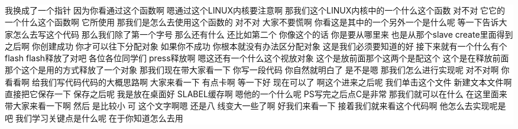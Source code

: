 我换成了一个指针
因为你看通过这个函数啊
嗯通过这个LINUX内核要注意啊
那我们这个LINUX内核中的一个什么这个函数
对不对
它它的一个什么这个函数啊
它所使用
那我们是怎么去使用这个函数的
对不对
大家不要慌啊
你看这是其中的一个另外一个是什么呢
等一下告诉大家怎么去写这个代码
那么我们除了第一个字号
那么还有什么
还比如第二个
你像这个的话
你是要从哪里来
也是从那个slave create里面得到之后啊
你创建成功
你才可以往下分配对象
如果你不成功
你根本就没有办法区分配对象
这是我们必须要知道的好
接下来就有一个什么有个flash flash释放了对吧
各位各位同学们
press释放啊
嗯这还有一个什么这个视放对象
这个是放前面那个这两个是配这个
这个是在释放前面
那个这个是用的方式释放了一个对象
那我们现在带大家看一下
你写一段代码
你自然就明白了
是不是嗯
那我们怎么进行实现呢
对不对啊
你看看啊
给我们写代码代码的大概思路啊
大家来看一下
有点卡啊
等一下好
现在可以了
啊这个进来之后呢
我们单击这个文件
新建文本文件啊
直接把它保存一下
保存之后呢
我是放在桌面好
SLABEL缓存啊
嗯他的一个什么呢
PS写完之后点C是非常
那我们就可以在什么
在这里面来带大家来看一下啊
然后
是比较小
可
这个文字啊嗯
还是八
线变大一些了啊
好我们来看一下
接着我们就来看这个代码啊
他怎么去实现呢是吧
我们学习关键点是什么呢
在于你知道怎么去用